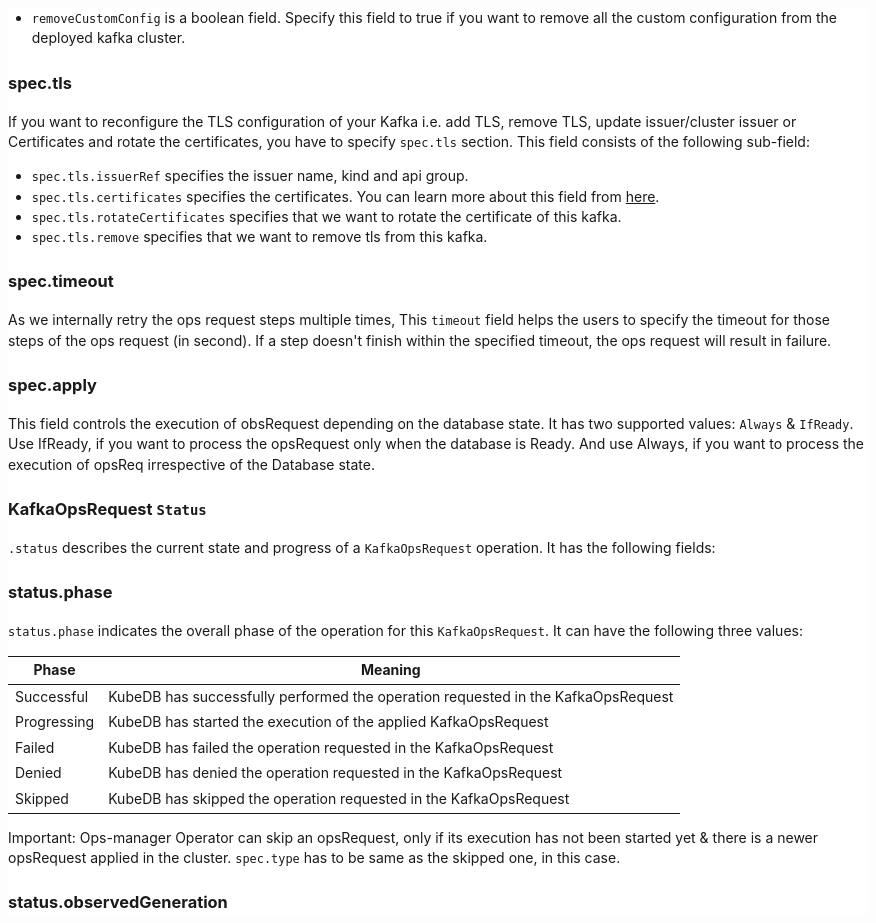 - `removeCustomConfig` is a boolean field. Specify this field to true if you want to remove all the custom configuration from the deployed kafka cluster.

### spec.tls

If you want to reconfigure the TLS configuration of your Kafka i.e. add TLS, remove TLS, update issuer/cluster issuer or Certificates and rotate the certificates, you have to specify `spec.tls` section. This field consists of the following sub-field:

- `spec.tls.issuerRef` specifies the issuer name, kind and api group.
- `spec.tls.certificates` specifies the certificates. You can learn more about this field from [here](/docs/v2025.7.30-rc.0/guides/kafka/concepts/kafka#spectls).
- `spec.tls.rotateCertificates` specifies that we want to rotate the certificate of this kafka.
- `spec.tls.remove` specifies that we want to remove tls from this kafka.

### spec.timeout
As we internally retry the ops request steps multiple times, This `timeout` field helps the users to specify the timeout for those steps of the ops request (in second).
If a step doesn't finish within the specified timeout, the ops request will result in failure.

### spec.apply
This field controls the execution of obsRequest depending on the database state. It has two supported values: `Always` & `IfReady`.
Use IfReady, if you want to process the opsRequest only when the database is Ready. And use Always, if you want to process the execution of opsReq irrespective of the Database state.

### KafkaOpsRequest `Status`

`.status` describes the current state and progress of a `KafkaOpsRequest` operation. It has the following fields:

### status.phase

`status.phase` indicates the overall phase of the operation for this `KafkaOpsRequest`. It can have the following three values:

| Phase       | Meaning                                                                          |
|-------------|----------------------------------------------------------------------------------|
| Successful  | KubeDB has successfully performed the operation requested in the KafkaOpsRequest |
| Progressing | KubeDB has started the execution of the applied KafkaOpsRequest                  |
| Failed      | KubeDB has failed the operation requested in the KafkaOpsRequest                 |
| Denied      | KubeDB has denied the operation requested in the KafkaOpsRequest                 |
| Skipped     | KubeDB has skipped the operation requested in the KafkaOpsRequest                |

Important: Ops-manager Operator can skip an opsRequest, only if its execution has not been started yet & there is a newer opsRequest applied in the cluster. `spec.type` has to be same as the skipped one, in this case.

### status.observedGeneration
